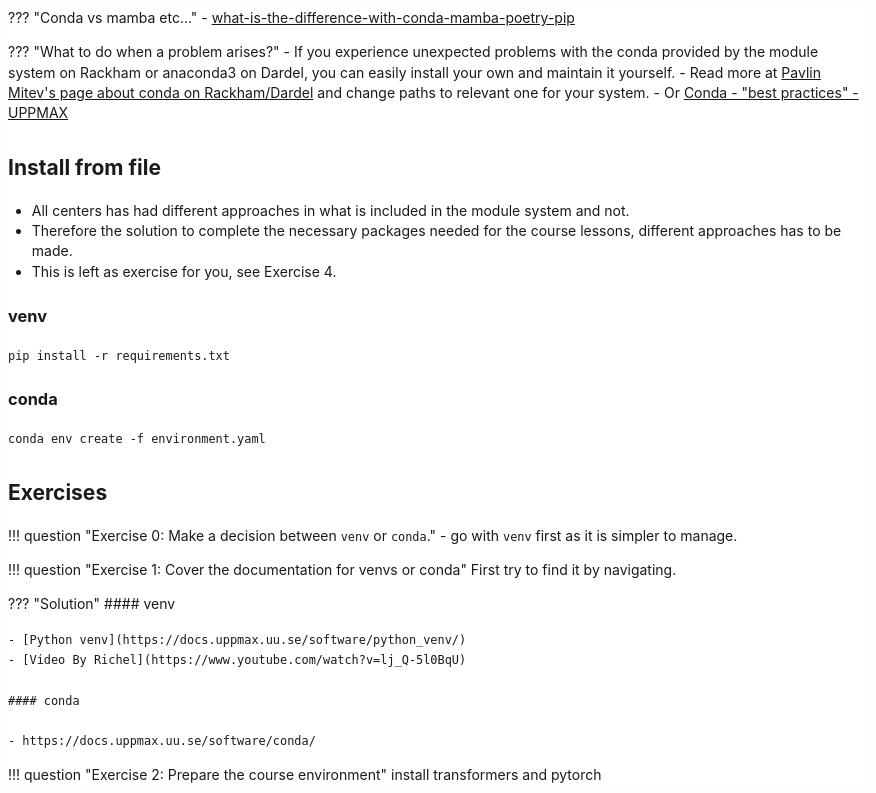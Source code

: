 ??? "Conda vs mamba etc..."
    - [what-is-the-difference-with-conda-mamba-poetry-pip](https://pixi.sh/latest/misc/FAQ/#what-is-the-difference-with-conda-mamba-poetry-pip)

??? "What to do when a problem arises?"
    - If you experience unexpected problems with the conda provided by the module system on Rackham or anaconda3 on Dardel, you can easily install your own and maintain it yourself.
    - Read more at [Pavlin Mitev's page about conda on Rackham/Dardel](https://hackmd.io/@pmitev/conda_on_Rackham) and change paths to relevant one for your system.
    - Or [Conda - "best practices" - UPPMAX](https://hackmd.io/@pmitev/module_conda_Rackham)

## Install from file

- All centers has had different approaches in what is included in the module system and not.
- Therefore the solution to complete the necessary packages needed for the course lessons, different approaches has to be made.
- This is left as exercise for you, see Exercise 4.

### venv

`pip install -r requirements.txt`

### conda

`conda env create -f environment.yaml`

## Exercises

!!! question "Exercise 0: Make a decision between `venv` or `conda`."
    - go with `venv` first as it is simpler to manage.

!!! question "Exercise 1: Cover the documentation for venvs or conda"
    First try to find it by navigating.
    

??? "Solution"
    #### venv
    
    - [Python venv](https://docs.uppmax.uu.se/software/python_venv/)
    - [Video By Richel](https://www.youtube.com/watch?v=lj_Q-5l0BqU)
    
    #### conda

    - https://docs.uppmax.uu.se/software/conda/
    

!!! question "Exercise 2: Prepare the course environment"
    install transformers and pytorch
